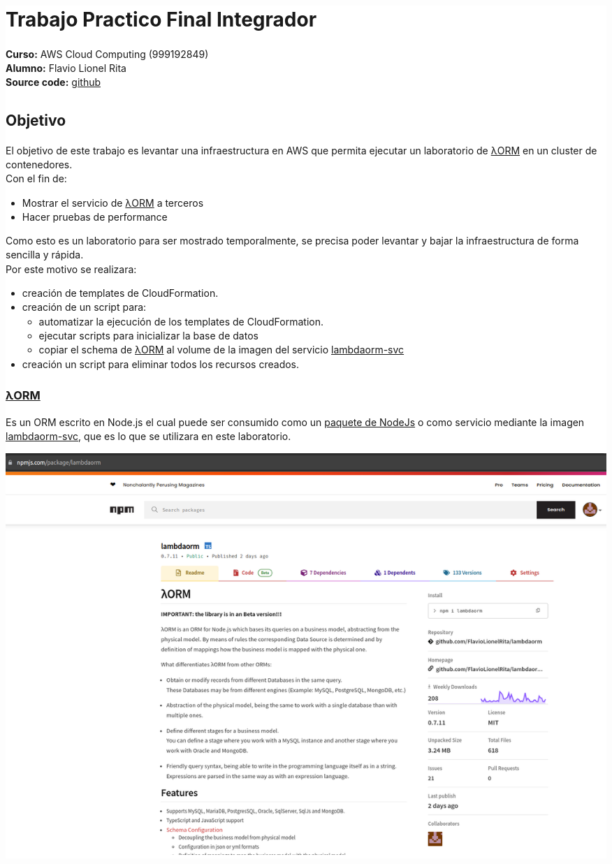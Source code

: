 # Trabajo Practico Final Integrador

**Curso:** AWS Cloud Computing (999192849) \
**Alumno:** Flavio Lionel Rita \
**Source code:** [github](https://github.com/FlavioLionelRita/utn-aws-final)

## Objetivo

El objetivo de este trabajo es levantar una infraestructura en AWS que permita ejecutar un laboratorio de [λORM](https://www.npmjs.com/package/lambdaorm) en un cluster de contenedores. \
Con el fin de:

- Mostrar el servicio de [λORM](https://www.npmjs.com/package/lambdaorm)  a terceros
- Hacer pruebas de performance

Como esto es un laboratorio para ser mostrado temporalmente, se precisa poder levantar y bajar la infraestructura de forma sencilla y rápida. \
Por este motivo se realizara:

- creación de templates de CloudFormation.
- creación de un script para:
  - automatizar la ejecución de los templates de CloudFormation.
  - ejecutar scripts para inicializar la base de datos
  - copiar el schema de [λORM](https://www.npmjs.com/package/lambdaorm) al volume de la imagen del servicio [lambdaorm-svc](https://hub.docker.com/repository/docker/flaviorita/lambdaorm-svc/general)
- creación un script para eliminar todos los recursos creados.

### [λORM](https://www.npmjs.com/package/lambdaorm)

Es un ORM escrito en Node.js el cual puede ser consumido como un [paquete de NodeJs](https://www.npmjs.com/package/lambdaorm) o como servicio mediante la imagen [lambdaorm-svc](https://hub.docker.com/repository/docker/flaviorita/lambdaorm-svc/general), que es lo que se utilizara en este laboratorio.

![npm](./Images/lambdaorm-npm.png)